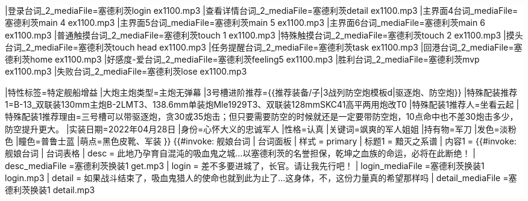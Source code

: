 |登录台词_2_mediaFile=塞德利茨login ex1100.mp3
|查看详情台词_2_mediaFile=塞德利茨detail ex1100.mp3
|主界面4台词_mediaFile=塞德利茨main 4 ex1100.mp3
|主界面5台词_mediaFile=塞德利茨main 5 ex1100.mp3
|主界面6台词_mediaFile=塞德利茨main 6 ex1100.mp3
|普通触摸台词_2_mediaFile=塞德利茨touch 1 ex1100.mp3
|特殊触摸台词_2_mediaFile=塞德利茨touch 2 ex1100.mp3
|摸头台词_2_mediaFile=塞德利茨touch head ex1100.mp3
|任务提醒台词_2_mediaFile=塞德利茨task ex1100.mp3
|回港台词_2_mediaFile=塞德利茨home ex1100.mp3
|好感度-爱台词_2_mediaFile=塞德利茨feeling5 ex1100.mp3
|胜利台词_2_mediaFile=塞德利茨mvp ex1100.mp3
|失败台词_2_mediaFile=塞德利茨lose ex1100.mp3

|特性标签=特定舰船增益
|大炮主炮类型=主炮无弹幕
|3号槽进阶推荐={{推荐装备/子|3战列防空炮模板d|驱逐炮、防空炮}}
|特殊配装推荐1=B-13_双联装130mm主炮B-2LMT3、138.6mm单装炮Mle1929T3、双联装128mmSKC41高平两用炮改T0
|特殊配装1推荐人=坐看云起
|特殊配装1推荐理由=三号槽可以带驱逐炮，贪30或35炮击；但只要需要防空的时候就还是一定要带防空炮，10点命中也不差30炮击多少，防空提升更大。
|实装日期=2022年04月28日
|身份=心怀大义的忠诚军人
|性格=认真
|关键词=飒爽的军人姐姐
|持有物=军刀
|发色=淡粉色
|瞳色=普鲁士蓝
|萌点=黑色皮靴、军装
}}
{{#invoke: 舰娘台词 | 台词面板 
| 样式 = primary
| 标题1 = 黯灭之系谱
| 内容1 = {{#invoke: 舰娘台词 | 台词表格
  | desc = 此地乃孕育自混沌的吸血鬼之城…以塞德利茨的名誉担保，乾坤之血族的命运，必将在此断绝！
  | desc_mediaFile =塞德利茨换装1 get.mp3
  | login = 差不多要进城了，长官。请让我先行吧！
  | login_mediaFile =塞德利茨换装1 login.mp3
  | detail = 如果战斗结束了，吸血鬼猎人的使命也就到此为止了…这身体，不，这份力量真的希望那样吗
  | detail_mediaFile =塞德利茨换装1 detail.mp3